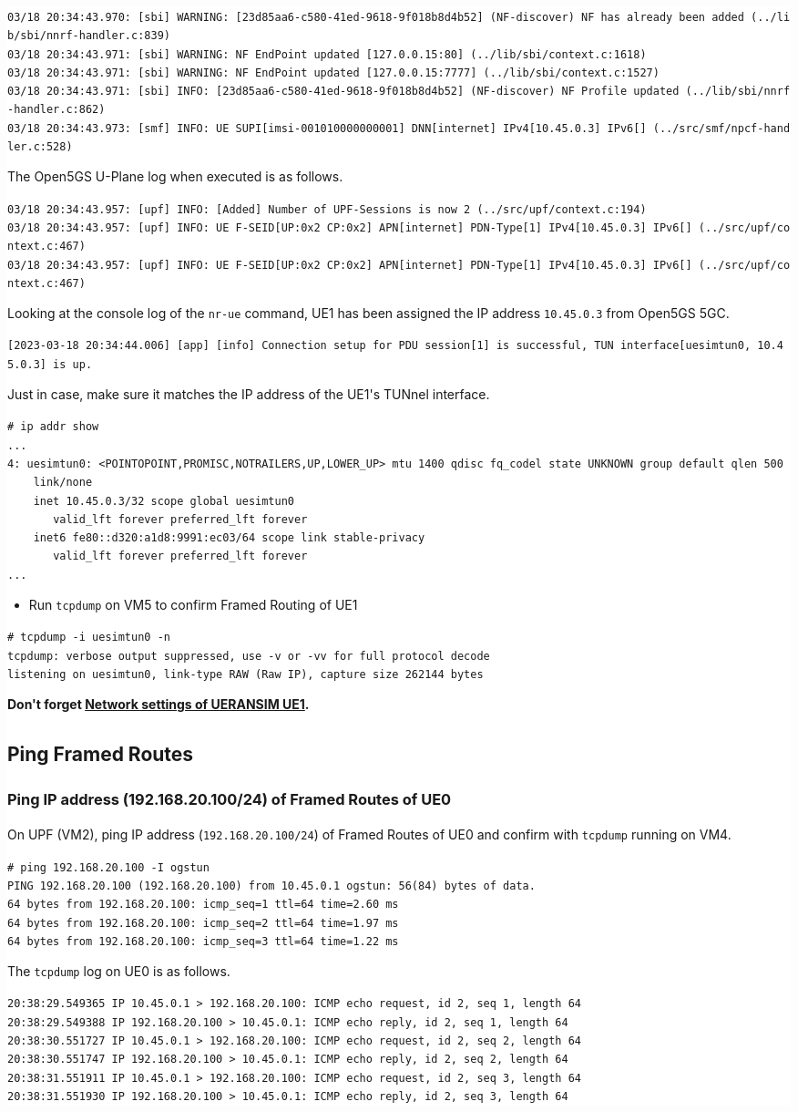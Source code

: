 ```
03/18 20:34:43.970: [sbi] WARNING: [23d85aa6-c580-41ed-9618-9f018b8d4b52] (NF-discover) NF has already been added (../lib/sbi/nnrf-handler.c:839)
03/18 20:34:43.971: [sbi] WARNING: NF EndPoint updated [127.0.0.15:80] (../lib/sbi/context.c:1618)
03/18 20:34:43.971: [sbi] WARNING: NF EndPoint updated [127.0.0.15:7777] (../lib/sbi/context.c:1527)
03/18 20:34:43.971: [sbi] INFO: [23d85aa6-c580-41ed-9618-9f018b8d4b52] (NF-discover) NF Profile updated (../lib/sbi/nnrf-handler.c:862)
03/18 20:34:43.973: [smf] INFO: UE SUPI[imsi-001010000000001] DNN[internet] IPv4[10.45.0.3] IPv6[] (../src/smf/npcf-handler.c:528)
```
The Open5GS U-Plane log when executed is as follows.
```
03/18 20:34:43.957: [upf] INFO: [Added] Number of UPF-Sessions is now 2 (../src/upf/context.c:194)
03/18 20:34:43.957: [upf] INFO: UE F-SEID[UP:0x2 CP:0x2] APN[internet] PDN-Type[1] IPv4[10.45.0.3] IPv6[] (../src/upf/context.c:467)
03/18 20:34:43.957: [upf] INFO: UE F-SEID[UP:0x2 CP:0x2] APN[internet] PDN-Type[1] IPv4[10.45.0.3] IPv6[] (../src/upf/context.c:467)
```
Looking at the console log of the `nr-ue` command, UE1 has been assigned the IP address `10.45.0.3` from Open5GS 5GC.
```
[2023-03-18 20:34:44.006] [app] [info] Connection setup for PDU session[1] is successful, TUN interface[uesimtun0, 10.45.0.3] is up.
```
Just in case, make sure it matches the IP address of the UE1's TUNnel interface.
```
# ip addr show
...
4: uesimtun0: <POINTOPOINT,PROMISC,NOTRAILERS,UP,LOWER_UP> mtu 1400 qdisc fq_codel state UNKNOWN group default qlen 500
    link/none 
    inet 10.45.0.3/32 scope global uesimtun0
       valid_lft forever preferred_lft forever
    inet6 fe80::d320:a1d8:9991:ec03/64 scope link stable-privacy 
       valid_lft forever preferred_lft forever
...
```
- Run `tcpdump` on VM5 to confirm Framed Routing of UE1
```
# tcpdump -i uesimtun0 -n
tcpdump: verbose output suppressed, use -v or -vv for full protocol decode
listening on uesimtun0, link-type RAW (Raw IP), capture size 262144 bytes
```
**Don't forget [Network settings of UERANSIM UE1](#network_settings_ue1).**

<h2 id="ping">Ping Framed Routes</h4>

<h3 id="ping_ue0">Ping IP address (192.168.20.100/24) of Framed Routes of UE0</h4>

On UPF (VM2), ping IP address (`192.168.20.100/24`) of Framed Routes of UE0 and confirm with `tcpdump` running on VM4.

```
# ping 192.168.20.100 -I ogstun 
PING 192.168.20.100 (192.168.20.100) from 10.45.0.1 ogstun: 56(84) bytes of data.
64 bytes from 192.168.20.100: icmp_seq=1 ttl=64 time=2.60 ms
64 bytes from 192.168.20.100: icmp_seq=2 ttl=64 time=1.97 ms
64 bytes from 192.168.20.100: icmp_seq=3 ttl=64 time=1.22 ms
```
The `tcpdump` log on UE0 is as follows.
```
20:38:29.549365 IP 10.45.0.1 > 192.168.20.100: ICMP echo request, id 2, seq 1, length 64
20:38:29.549388 IP 192.168.20.100 > 10.45.0.1: ICMP echo reply, id 2, seq 1, length 64
20:38:30.551727 IP 10.45.0.1 > 192.168.20.100: ICMP echo request, id 2, seq 2, length 64
20:38:30.551747 IP 192.168.20.100 > 10.45.0.1: ICMP echo reply, id 2, seq 2, length 64
20:38:31.551911 IP 10.45.0.1 > 192.168.20.100: ICMP echo request, id 2, seq 3, length 64
20:38:31.551930 IP 192.168.20.100 > 10.45.0.1: ICMP echo reply, id 2, seq 3, length 64
```